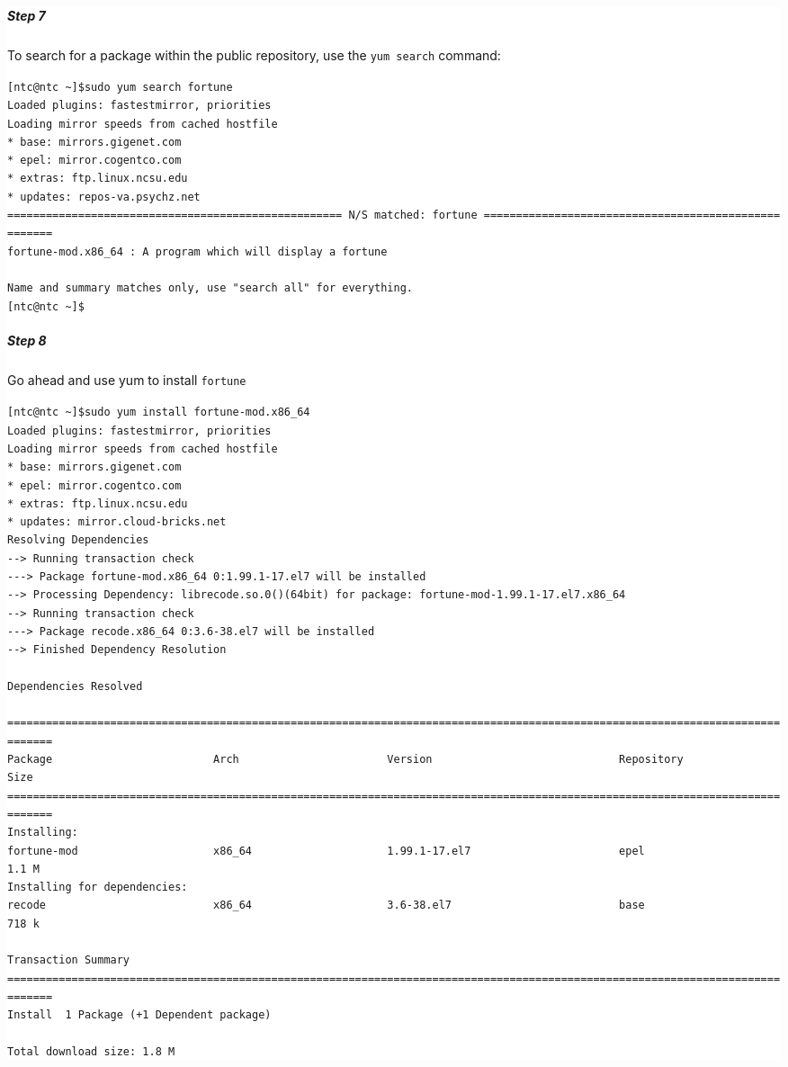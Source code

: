 

##### Step 7

To search for a package within the public repository, use the `yum search` command:


```
[ntc@ntc ~]$sudo yum search fortune
Loaded plugins: fastestmirror, priorities
Loading mirror speeds from cached hostfile
* base: mirrors.gigenet.com
* epel: mirror.cogentco.com
* extras: ftp.linux.ncsu.edu
* updates: repos-va.psychz.net
==================================================== N/S matched: fortune =====================================================
fortune-mod.x86_64 : A program which will display a fortune

Name and summary matches only, use "search all" for everything.
[ntc@ntc ~]$

```



##### Step 8

Go ahead and use yum to install `fortune`


```
[ntc@ntc ~]$sudo yum install fortune-mod.x86_64
Loaded plugins: fastestmirror, priorities
Loading mirror speeds from cached hostfile
* base: mirrors.gigenet.com
* epel: mirror.cogentco.com
* extras: ftp.linux.ncsu.edu
* updates: mirror.cloud-bricks.net
Resolving Dependencies
--> Running transaction check
---> Package fortune-mod.x86_64 0:1.99.1-17.el7 will be installed
--> Processing Dependency: librecode.so.0()(64bit) for package: fortune-mod-1.99.1-17.el7.x86_64
--> Running transaction check
---> Package recode.x86_64 0:3.6-38.el7 will be installed
--> Finished Dependency Resolution

Dependencies Resolved

===============================================================================================================================
Package                         Arch                       Version                             Repository                Size
===============================================================================================================================
Installing:
fortune-mod                     x86_64                     1.99.1-17.el7                       epel                     1.1 M
Installing for dependencies:
recode                          x86_64                     3.6-38.el7                          base                     718 k

Transaction Summary
===============================================================================================================================
Install  1 Package (+1 Dependent package)

Total download size: 1.8 M
```